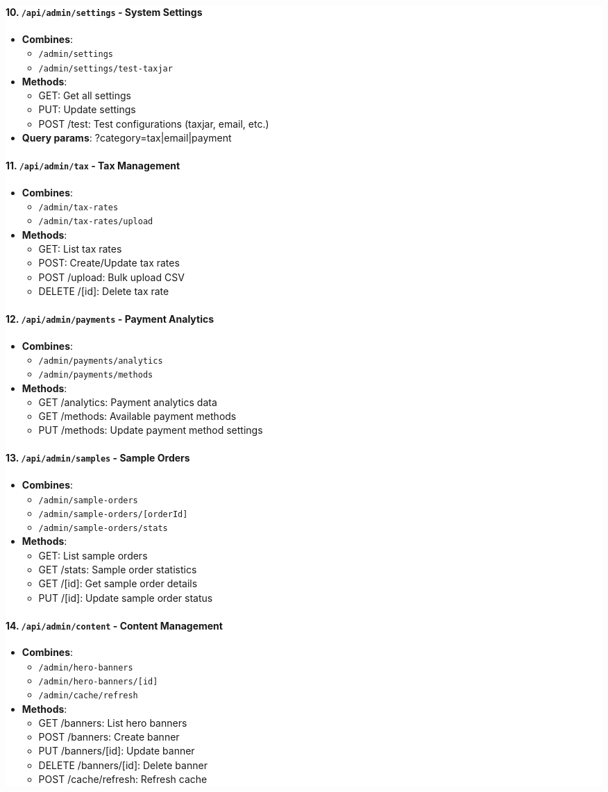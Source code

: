 #### 10. `/api/admin/settings` - System Settings
- **Combines**:
  - `/admin/settings`
  - `/admin/settings/test-taxjar`
- **Methods**:
  - GET: Get all settings
  - PUT: Update settings
  - POST /test: Test configurations (taxjar, email, etc.)
- **Query params**: ?category=tax|email|payment

#### 11. `/api/admin/tax` - Tax Management
- **Combines**:
  - `/admin/tax-rates`
  - `/admin/tax-rates/upload`
- **Methods**:
  - GET: List tax rates
  - POST: Create/Update tax rates
  - POST /upload: Bulk upload CSV
  - DELETE /[id]: Delete tax rate

#### 12. `/api/admin/payments` - Payment Analytics
- **Combines**:
  - `/admin/payments/analytics`
  - `/admin/payments/methods`
- **Methods**:
  - GET /analytics: Payment analytics data
  - GET /methods: Available payment methods
  - PUT /methods: Update payment method settings

#### 13. `/api/admin/samples` - Sample Orders
- **Combines**:
  - `/admin/sample-orders`
  - `/admin/sample-orders/[orderId]`
  - `/admin/sample-orders/stats`
- **Methods**:
  - GET: List sample orders
  - GET /stats: Sample order statistics
  - GET /[id]: Get sample order details
  - PUT /[id]: Update sample order status

#### 14. `/api/admin/content` - Content Management
- **Combines**:
  - `/admin/hero-banners`
  - `/admin/hero-banners/[id]`
  - `/admin/cache/refresh`
- **Methods**:
  - GET /banners: List hero banners
  - POST /banners: Create banner
  - PUT /banners/[id]: Update banner
  - DELETE /banners/[id]: Delete banner
  - POST /cache/refresh: Refresh cache

